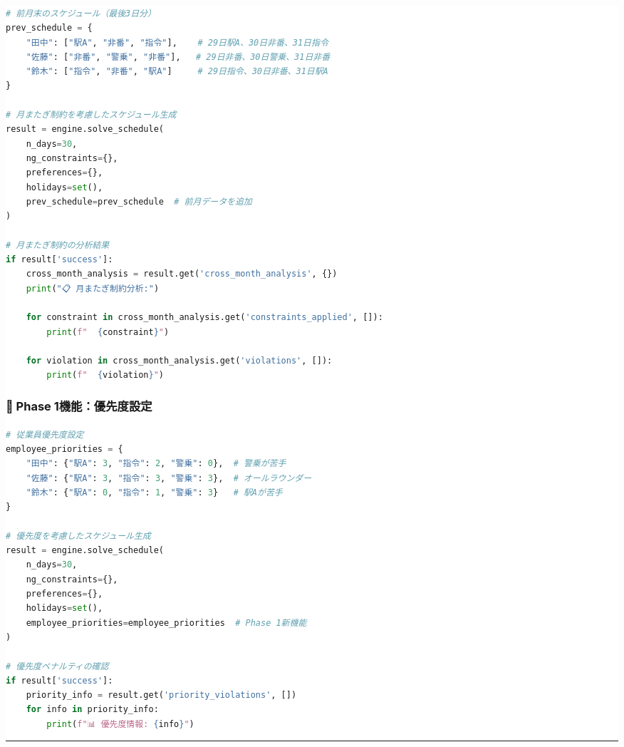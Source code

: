 ```python
# 前月末のスケジュール（最後3日分）
prev_schedule = {
    "田中": ["駅A", "非番", "指令"],    # 29日駅A、30日非番、31日指令
    "佐藤": ["非番", "警乗", "非番"],   # 29日非番、30日警乗、31日非番
    "鈴木": ["指令", "非番", "駅A"]     # 29日指令、30日非番、31日駅A
}

# 月またぎ制約を考慮したスケジュール生成
result = engine.solve_schedule(
    n_days=30,
    ng_constraints={},
    preferences={},
    holidays=set(),
    prev_schedule=prev_schedule  # 前月データを追加
)

# 月またぎ制約の分析結果
if result['success']:
    cross_month_analysis = result.get('cross_month_analysis', {})
    print("📋 月またぎ制約分析:")
    
    for constraint in cross_month_analysis.get('constraints_applied', []):
        print(f"  {constraint}")
    
    for violation in cross_month_analysis.get('violations', []):
        print(f"  {violation}")
```

### 🎯 Phase 1機能：優先度設定

```python
# 従業員優先度設定
employee_priorities = {
    "田中": {"駅A": 3, "指令": 2, "警乗": 0},  # 警乗が苦手
    "佐藤": {"駅A": 3, "指令": 3, "警乗": 3},  # オールラウンダー
    "鈴木": {"駅A": 0, "指令": 1, "警乗": 3}   # 駅Aが苦手
}

# 優先度を考慮したスケジュール生成
result = engine.solve_schedule(
    n_days=30,
    ng_constraints={},
    preferences={},
    holidays=set(),
    employee_priorities=employee_priorities  # Phase 1新機能
)

# 優先度ペナルティの確認
if result['success']:
    priority_info = result.get('priority_violations', [])
    for info in priority_info:
        print(f"📊 優先度情報: {info}")
```

---